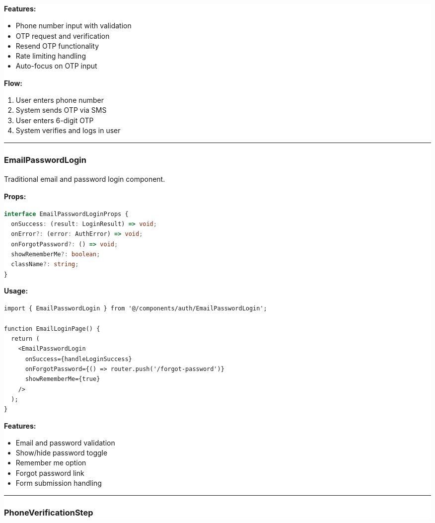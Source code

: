 **Features:**
- Phone number input with validation
- OTP request and verification
- Resend OTP functionality
- Rate limiting handling
- Auto-focus on OTP input

**Flow:**
1. User enters phone number
2. System sends OTP via SMS
3. User enters 6-digit OTP
4. System verifies and logs in user

---

### EmailPasswordLogin

Traditional email and password login component.

**Props:**
```typescript
interface EmailPasswordLoginProps {
  onSuccess: (result: LoginResult) => void;
  onError?: (error: AuthError) => void;
  onForgotPassword?: () => void;
  showRememberMe?: boolean;
  className?: string;
}
```

**Usage:**
```tsx
import { EmailPasswordLogin } from '@/components/auth/EmailPasswordLogin';

function EmailLoginPage() {
  return (
    <EmailPasswordLogin 
      onSuccess={handleLoginSuccess}
      onForgotPassword={() => router.push('/forgot-password')}
      showRememberMe={true}
    />
  );
}
```

**Features:**
- Email and password validation
- Show/hide password toggle
- Remember me option
- Forgot password link
- Form submission handling

---

### PhoneVerificationStep
